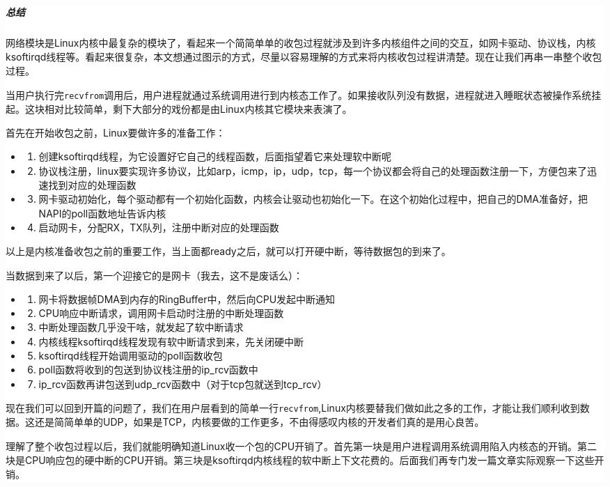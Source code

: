##### 总结

网络模块是Linux内核中最复杂的模块了，看起来一个简简单单的收包过程就涉及到许多内核组件之间的交互，如网卡驱动、协议栈，内核ksoftirqd线程等。看起来很复杂，本文想通过图示的方式，尽量以容易理解的方式来将内核收包过程讲清楚。现在让我们再串一串整个收包过程。

当用户执行完`recvfrom`调用后，用户进程就通过系统调用进行到内核态工作了。如果接收队列没有数据，进程就进入睡眠状态被操作系统挂起。这块相对比较简单，剩下大部分的戏份都是由Linux内核其它模块来表演了。

首先在开始收包之前，Linux要做许多的准备工作：

- 1. 创建ksoftirqd线程，为它设置好它自己的线程函数，后面指望着它来处理软中断呢
- 2. 协议栈注册，linux要实现许多协议，比如arp，icmp，ip，udp，tcp，每一个协议都会将自己的处理函数注册一下，方便包来了迅速找到对应的处理函数
- 3. 网卡驱动初始化，每个驱动都有一个初始化函数，内核会让驱动也初始化一下。在这个初始化过程中，把自己的DMA准备好，把NAPI的poll函数地址告诉内核
- 4. 启动网卡，分配RX，TX队列，注册中断对应的处理函数

以上是内核准备收包之前的重要工作，当上面都ready之后，就可以打开硬中断，等待数据包的到来了。

当数据到来了以后，第一个迎接它的是网卡（我去，这不是废话么）：

- 1. 网卡将数据帧DMA到内存的RingBuffer中，然后向CPU发起中断通知
- 2. CPU响应中断请求，调用网卡启动时注册的中断处理函数
- 3. 中断处理函数几乎没干啥，就发起了软中断请求
- 4. 内核线程ksoftirqd线程发现有软中断请求到来，先关闭硬中断
- 5. ksoftirqd线程开始调用驱动的poll函数收包
- 6. poll函数将收到的包送到协议栈注册的ip_rcv函数中
- 7. ip_rcv函数再讲包送到udp_rcv函数中（对于tcp包就送到tcp_rcv）

现在我们可以回到开篇的问题了，我们在用户层看到的简单一行`recvfrom`,Linux内核要替我们做如此之多的工作，才能让我们顺利收到数据。这还是简简单单的UDP，如果是TCP，内核要做的工作更多，不由得感叹内核的开发者们真的是用心良苦。

理解了整个收包过程以后，我们就能明确知道Linux收一个包的CPU开销了。首先第一块是用户进程调用系统调用陷入内核态的开销。第二块是CPU响应包的硬中断的CPU开销。第三块是ksoftirqd内核线程的软中断上下文花费的。后面我们再专门发一篇文章实际观察一下这些开销。